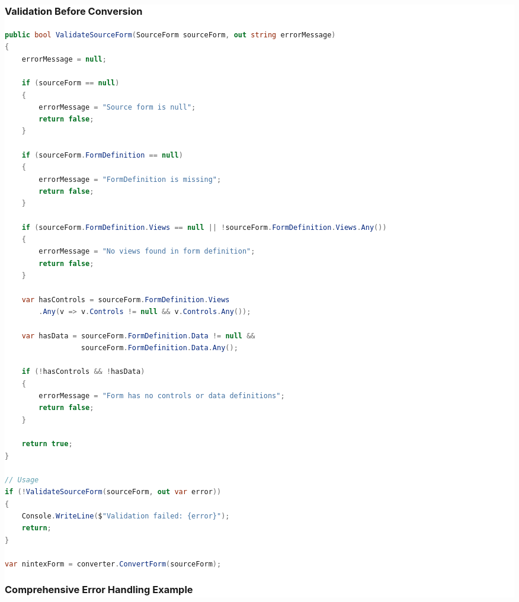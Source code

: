 ### Validation Before Conversion

```csharp
public bool ValidateSourceForm(SourceForm sourceForm, out string errorMessage)
{
    errorMessage = null;

    if (sourceForm == null)
    {
        errorMessage = "Source form is null";
        return false;
    }

    if (sourceForm.FormDefinition == null)
    {
        errorMessage = "FormDefinition is missing";
        return false;
    }

    if (sourceForm.FormDefinition.Views == null || !sourceForm.FormDefinition.Views.Any())
    {
        errorMessage = "No views found in form definition";
        return false;
    }

    var hasControls = sourceForm.FormDefinition.Views
        .Any(v => v.Controls != null && v.Controls.Any());

    var hasData = sourceForm.FormDefinition.Data != null &&
                  sourceForm.FormDefinition.Data.Any();

    if (!hasControls && !hasData)
    {
        errorMessage = "Form has no controls or data definitions";
        return false;
    }

    return true;
}

// Usage
if (!ValidateSourceForm(sourceForm, out var error))
{
    Console.WriteLine($"Validation failed: {error}");
    return;
}

var nintexForm = converter.ConvertForm(sourceForm);
```

### Comprehensive Error Handling Example
